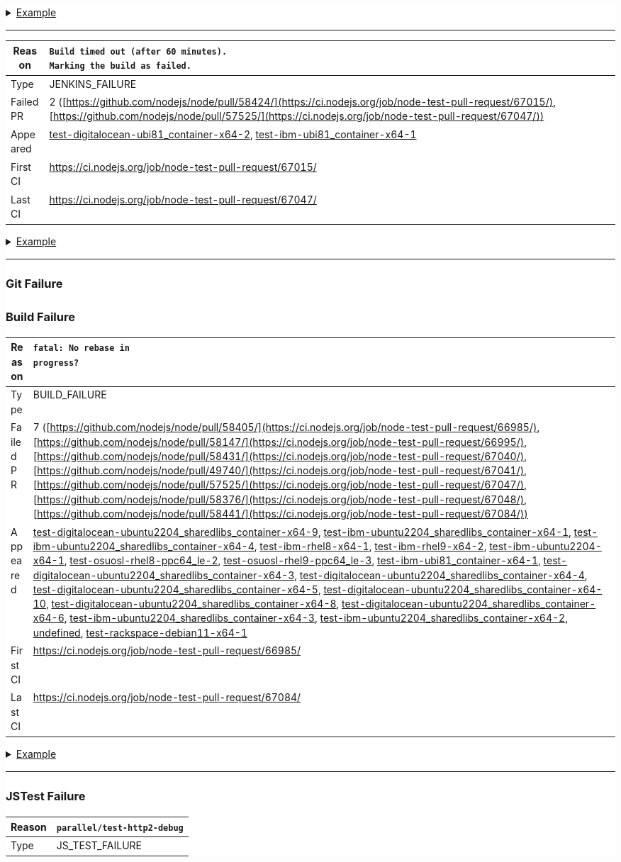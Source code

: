 <details><summary><a href="https://ci.nodejs.org/job/node-test-commit-linux/nodes=debian11-x64/64830/console">Example</a></summary></details>

-------

| Reason | <code>Build timed out (after 60 minutes). Marking the build as failed.</code> |
| - | :- |
| Type | JENKINS_FAILURE |
| Failed PR | 2 ([https://github.com/nodejs/node/pull/58424/](https://ci.nodejs.org/job/node-test-pull-request/67015/), [https://github.com/nodejs/node/pull/57525/](https://ci.nodejs.org/job/node-test-pull-request/67047/)) |
| Appeared | [test-digitalocean-ubi81_container-x64-2](https://ci.nodejs.org/job/node-test-commit-linux-containered/nodes=ubi81_sharedlibs_openssl111fips_x64/50849/console), [test-ibm-ubi81_container-x64-1](https://ci.nodejs.org/job/node-test-commit-linux-containered/nodes=ubi81_sharedlibs_openssl111fips_x64/50818/console) |
| First CI | https://ci.nodejs.org/job/node-test-pull-request/67015/ |
| Last CI | https://ci.nodejs.org/job/node-test-pull-request/67047/ |

<details><summary><a href="https://ci.nodejs.org/job/node-test-commit-linux-containered/nodes=ubi81_sharedlibs_openssl111fips_x64/50849/console">Example</a></summary></details>

-------


### Git Failure


### Build Failure

| Reason | <code>fatal: No rebase in progress?</code> |
| - | :- |
| Type | BUILD_FAILURE |
| Failed PR | 7 ([https://github.com/nodejs/node/pull/58405/](https://ci.nodejs.org/job/node-test-pull-request/66985/), [https://github.com/nodejs/node/pull/58147/](https://ci.nodejs.org/job/node-test-pull-request/66995/), [https://github.com/nodejs/node/pull/58431/](https://ci.nodejs.org/job/node-test-pull-request/67040/), [https://github.com/nodejs/node/pull/49740/](https://ci.nodejs.org/job/node-test-pull-request/67041/), [https://github.com/nodejs/node/pull/57525/](https://ci.nodejs.org/job/node-test-pull-request/67047/), [https://github.com/nodejs/node/pull/58376/](https://ci.nodejs.org/job/node-test-pull-request/67048/), [https://github.com/nodejs/node/pull/58441/](https://ci.nodejs.org/job/node-test-pull-request/67084/)) |
| Appeared | [test-digitalocean-ubuntu2204_sharedlibs_container-x64-9](https://ci.nodejs.org/job/node-test-commit-linux-containered/nodes=ubuntu2204_sharedlibs_shared_x64/50880/console), [test-ibm-ubuntu2204_sharedlibs_container-x64-1](https://ci.nodejs.org/job/node-test-commit-linux-containered/nodes=ubuntu2204_sharedlibs_shared_x64/50850/console), [test-ibm-ubuntu2204_sharedlibs_container-x64-4](https://ci.nodejs.org/job/node-test-commit-linux-containered/nodes=ubuntu2204_sharedlibs_shared_x64/50849/console), [test-ibm-rhel8-x64-1](https://ci.nodejs.org/job/node-test-commit-linux/nodes=rhel8-x64/64813/console), [test-ibm-rhel9-x64-2](https://ci.nodejs.org/job/node-test-commit-linux/nodes=rhel9-x64/64813/console), [test-ibm-ubuntu2204-x64-1](https://ci.nodejs.org/job/node-test-commit-linux/nodes=ubuntu2204-64/64813/console), [test-osuosl-rhel8-ppc64_le-2](https://ci.nodejs.org/job/node-test-commit-plinux/nodes=rhel8-ppc64le/59143/console), [test-osuosl-rhel9-ppc64_le-3](https://ci.nodejs.org/job/node-test-commit-plinux/nodes=rhel9-ppc64le/59143/console), [test-ibm-ubi81_container-x64-1](https://ci.nodejs.org/job/node-test-commit-linux-containered/nodes=ubi81_sharedlibs_openssl111fips_x64/50843/console), [test-digitalocean-ubuntu2204_sharedlibs_container-x64-3](https://ci.nodejs.org/job/node-test-commit-linux-containered/nodes=ubuntu2204_sharedlibs_icu_x64/50843/console), [test-digitalocean-ubuntu2204_sharedlibs_container-x64-4](https://ci.nodejs.org/job/node-test-commit-linux-containered/nodes=ubuntu2204_sharedlibs_openssl111_x64/50843/console), [test-digitalocean-ubuntu2204_sharedlibs_container-x64-5](https://ci.nodejs.org/job/node-test-commit-linux-containered/nodes=ubuntu2204_sharedlibs_openssl30_x64/50843/console), [test-digitalocean-ubuntu2204_sharedlibs_container-x64-10](https://ci.nodejs.org/job/node-test-commit-linux-containered/nodes=ubuntu2204_sharedlibs_openssl31_x64/50843/console), [test-digitalocean-ubuntu2204_sharedlibs_container-x64-8](https://ci.nodejs.org/job/node-test-commit-linux-containered/nodes=ubuntu2204_sharedlibs_shared_x64/50843/console), [test-digitalocean-ubuntu2204_sharedlibs_container-x64-6](https://ci.nodejs.org/job/node-test-commit-linux-containered/nodes=ubuntu2204_sharedlibs_smallicu_x64/50843/console), [test-ibm-ubuntu2204_sharedlibs_container-x64-3](https://ci.nodejs.org/job/node-test-commit-linux-containered/nodes=ubuntu2204_sharedlibs_withoutintl_x64/50843/console), [test-ibm-ubuntu2204_sharedlibs_container-x64-2](https://ci.nodejs.org/job/node-test-commit-linux-containered/nodes=ubuntu2204_sharedlibs_zlib_x64/50843/console), [undefined](https://ci.nodejs.org/job/node-test-commit-custom-suites-freestyle/42349/console), [test-rackspace-debian11-x64-1](https://ci.nodejs.org/job/node-test-commit-linux/nodes=debian11-x64/64771/console) |
| First CI | https://ci.nodejs.org/job/node-test-pull-request/66985/ |
| Last CI | https://ci.nodejs.org/job/node-test-pull-request/67084/ |

<details><summary><a href="https://ci.nodejs.org/job/node-test-commit-linux-containered/nodes=ubuntu2204_sharedlibs_shared_x64/50880/console">Example</a></summary></details>

-------


### JSTest Failure

| Reason | <code>parallel/test-http2-debug</code> |
| - | :- |
| Type | JS_TEST_FAILURE |